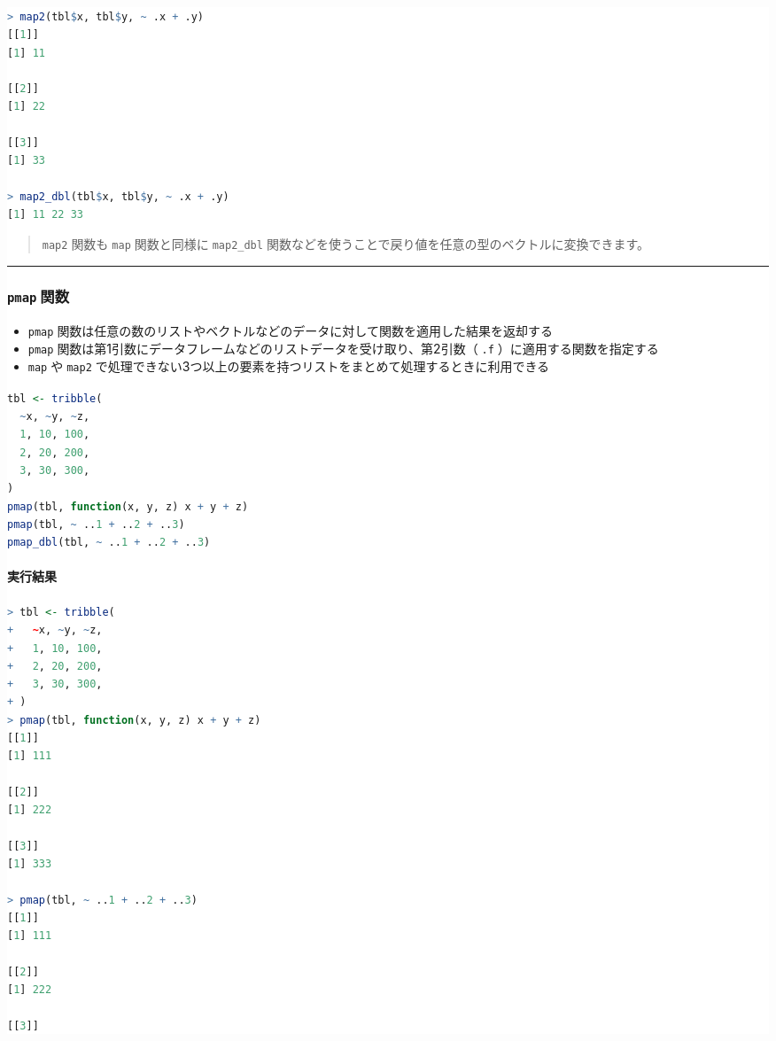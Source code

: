```r
> map2(tbl$x, tbl$y, ~ .x + .y)
[[1]]
[1] 11

[[2]]
[1] 22

[[3]]
[1] 33

> map2_dbl(tbl$x, tbl$y, ~ .x + .y)
[1] 11 22 33

```

> `map2` 関数も `map` 関数と同様に `map2_dbl` 関数などを使うことで戻り値を任意の型のベクトルに変換できます。

---

### `pmap` 関数

* `pmap` 関数は任意の数のリストやベクトルなどのデータに対して関数を適用した結果を返却する
* `pmap` 関数は第1引数にデータフレームなどのリストデータを受け取り、第2引数（ `.f` ）に適用する関数を指定する
* `map` や `map2` で処理できない3つ以上の要素を持つリストをまとめて処理するときに利用できる


```r
tbl <- tribble(
  ~x, ~y, ~z,
  1, 10, 100,
  2, 20, 200,
  3, 30, 300,
)
pmap(tbl, function(x, y, z) x + y + z)
pmap(tbl, ~ ..1 + ..2 + ..3)
pmap_dbl(tbl, ~ ..1 + ..2 + ..3)
```


#### 実行結果

```r
> tbl <- tribble(
+   ~x, ~y, ~z,
+   1, 10, 100,
+   2, 20, 200,
+   3, 30, 300,
+ )
> pmap(tbl, function(x, y, z) x + y + z)
[[1]]
[1] 111

[[2]]
[1] 222

[[3]]
[1] 333

> pmap(tbl, ~ ..1 + ..2 + ..3)
[[1]]
[1] 111

[[2]]
[1] 222

[[3]]
```